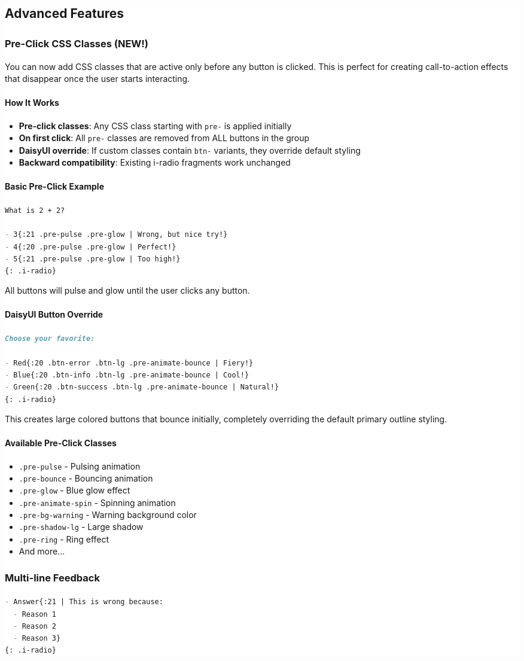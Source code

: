 ## Advanced Features

### Pre-Click CSS Classes (NEW!)

You can now add CSS classes that are active only before any button is clicked. This is perfect for creating call-to-action effects that disappear once the user starts interacting.

#### How It Works
- **Pre-click classes**: Any CSS class starting with `pre-` is applied initially
- **On first click**: All `pre-` classes are removed from ALL buttons in the group
- **DaisyUI override**: If custom classes contain `btn-` variants, they override default styling
- **Backward compatibility**: Existing i-radio fragments work unchanged

#### Basic Pre-Click Example

```markdown
What is 2 + 2?

- 3{:21 .pre-pulse .pre-glow | Wrong, but nice try!}
- 4{:20 .pre-pulse .pre-glow | Perfect!}
- 5{:21 .pre-pulse .pre-glow | Too high!}
{: .i-radio}
```

All buttons will pulse and glow until the user clicks any button.

#### DaisyUI Button Override

```markdown
Choose your favorite:

- Red{:20 .btn-error .btn-lg .pre-animate-bounce | Fiery!}
- Blue{:20 .btn-info .btn-lg .pre-animate-bounce | Cool!}
- Green{:20 .btn-success .btn-lg .pre-animate-bounce | Natural!}
{: .i-radio}
```

This creates large colored buttons that bounce initially, completely overriding the default primary outline styling.

#### Available Pre-Click Classes

- `.pre-pulse` - Pulsing animation
- `.pre-bounce` - Bouncing animation  
- `.pre-glow` - Blue glow effect
- `.pre-animate-spin` - Spinning animation
- `.pre-bg-warning` - Warning background color
- `.pre-shadow-lg` - Large shadow
- `.pre-ring` - Ring effect
- And more...

### Multi-line Feedback

```markdown
- Answer{:21 | This is wrong because:
  - Reason 1
  - Reason 2
  - Reason 3}
{: .i-radio}
```
